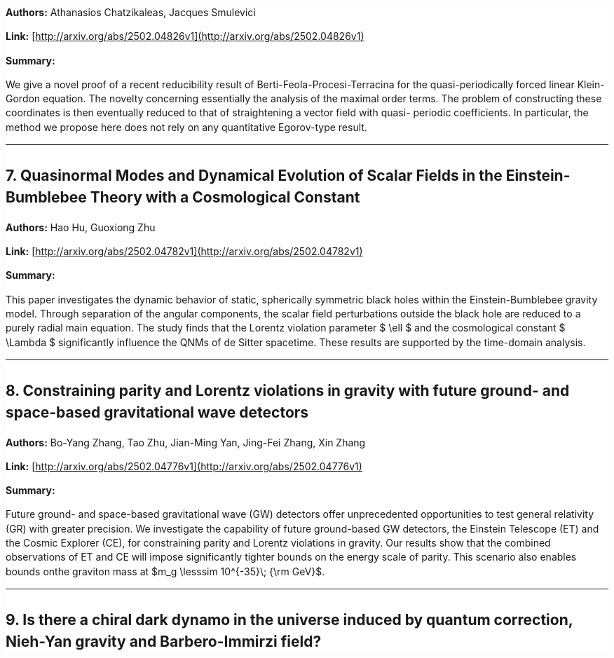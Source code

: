 **Authors:** Athanasios Chatzikaleas, Jacques Smulevici

**Link:** [http://arxiv.org/abs/2502.04826v1](http://arxiv.org/abs/2502.04826v1)

**Summary:**

We give a novel proof of a recent reducibility result of Berti-Feola-Procesi-Terracina for the quasi-periodically forced linear Klein-Gordon equation. The novelty concerning essentially the analysis of the maximal order terms. The problem of constructing these coordinates is then eventually reduced to that of straightening a vector field with quasi- periodic coefficients. In particular, the method we propose here does not rely on any quantitative Egorov-type result.

---

## 7. Quasinormal Modes and Dynamical Evolution of Scalar Fields in the   Einstein-Bumblebee Theory with a Cosmological Constant

**Authors:** Hao Hu, Guoxiong Zhu

**Link:** [http://arxiv.org/abs/2502.04782v1](http://arxiv.org/abs/2502.04782v1)

**Summary:**

This paper investigates the dynamic behavior of static, spherically symmetric black holes within the Einstein-Bumblebee gravity model. Through separation of the angular components, the scalar field perturbations outside the black hole are reduced to a purely radial main equation. The study finds that the Lorentz violation parameter $ \ell $ and the cosmological constant $ \Lambda $ significantly influence the QNMs of de Sitter spacetime. These results are supported by the time-domain analysis.

---

## 8. Constraining parity and Lorentz violations in gravity with future   ground- and space-based gravitational wave detectors

**Authors:** Bo-Yang Zhang, Tao Zhu, Jian-Ming Yan, Jing-Fei Zhang, Xin Zhang

**Link:** [http://arxiv.org/abs/2502.04776v1](http://arxiv.org/abs/2502.04776v1)

**Summary:**

Future ground- and space-based gravitational wave (GW) detectors offer unprecedented opportunities to test general relativity (GR) with greater precision. We investigate the capability of future ground-based GW detectors, the Einstein Telescope (ET) and the Cosmic Explorer (CE), for constraining parity and Lorentz violations in gravity. Our results show that the combined observations of ET and CE will impose significantly tighter bounds on the energy scale of parity. This scenario also enables bounds onthe graviton mass at $m_g \lesssim 10^{-35}\; {\rm GeV}$.

---

## 9. Is there a chiral dark dynamo in the universe induced by quantum   correction, Nieh-Yan gravity and Barbero-Immirzi field?
